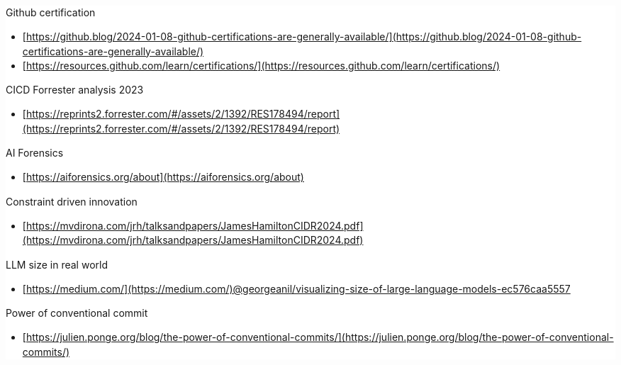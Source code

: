 Github certification    
* [https://github.blog/2024-01-08-github-certifications-are-generally-available/](https://github.blog/2024-01-08-github-certifications-are-generally-available/)    
* [https://resources.github.com/learn/certifications/](https://resources.github.com/learn/certifications/)    

CICD Forrester analysis 2023
* [https://reprints2.forrester.com/#/assets/2/1392/RES178494/report](https://reprints2.forrester.com/#/assets/2/1392/RES178494/report)   

AI Forensics     
* [https://aiforensics.org/about](https://aiforensics.org/about)  

Constraint driven innovation   
* [https://mvdirona.com/jrh/talksandpapers/JamesHamiltonCIDR2024.pdf](https://mvdirona.com/jrh/talksandpapers/JamesHamiltonCIDR2024.pdf)    

LLM size in real world     
* [https://medium.com/](https://medium.com/)@georgeanil/visualizing-size-of-large-language-models-ec576caa5557

Power of conventional commit  
* [https://julien.ponge.org/blog/the-power-of-conventional-commits/](https://julien.ponge.org/blog/the-power-of-conventional-commits/)
